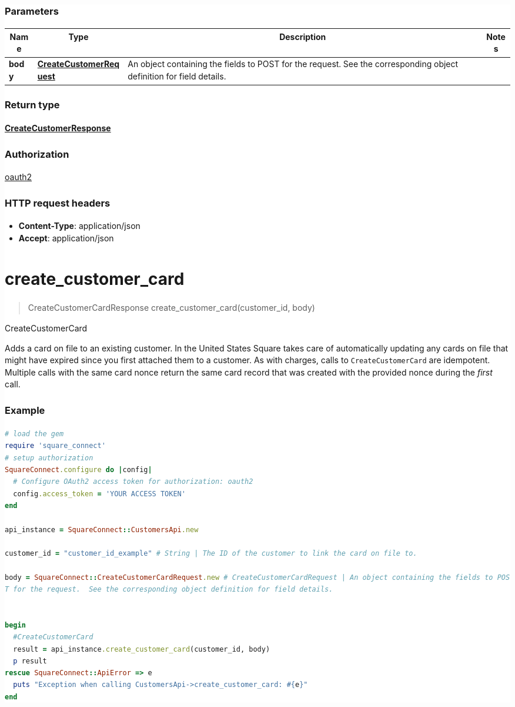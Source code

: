 ### Parameters

Name | Type | Description  | Notes
------------- | ------------- | ------------- | -------------
 **body** | [**CreateCustomerRequest**](CreateCustomerRequest.md)| An object containing the fields to POST for the request.  See the corresponding object definition for field details. | 

### Return type

[**CreateCustomerResponse**](CreateCustomerResponse.md)

### Authorization

[oauth2](../README.md#oauth2)

### HTTP request headers

 - **Content-Type**: application/json
 - **Accept**: application/json



# **create_customer_card**
> CreateCustomerCardResponse create_customer_card(customer_id, body)

CreateCustomerCard

Adds a card on file to an existing customer. In the United States Square takes care of automatically updating any cards on file that might have expired since you first attached them to a customer.  As with charges, calls to `CreateCustomerCard` are idempotent. Multiple calls with the same card nonce return the same card record that was created with the provided nonce during the _first_ call.

### Example
```ruby
# load the gem
require 'square_connect'
# setup authorization
SquareConnect.configure do |config|
  # Configure OAuth2 access token for authorization: oauth2
  config.access_token = 'YOUR ACCESS TOKEN'
end

api_instance = SquareConnect::CustomersApi.new

customer_id = "customer_id_example" # String | The ID of the customer to link the card on file to.

body = SquareConnect::CreateCustomerCardRequest.new # CreateCustomerCardRequest | An object containing the fields to POST for the request.  See the corresponding object definition for field details.


begin
  #CreateCustomerCard
  result = api_instance.create_customer_card(customer_id, body)
  p result
rescue SquareConnect::ApiError => e
  puts "Exception when calling CustomersApi->create_customer_card: #{e}"
end
```
